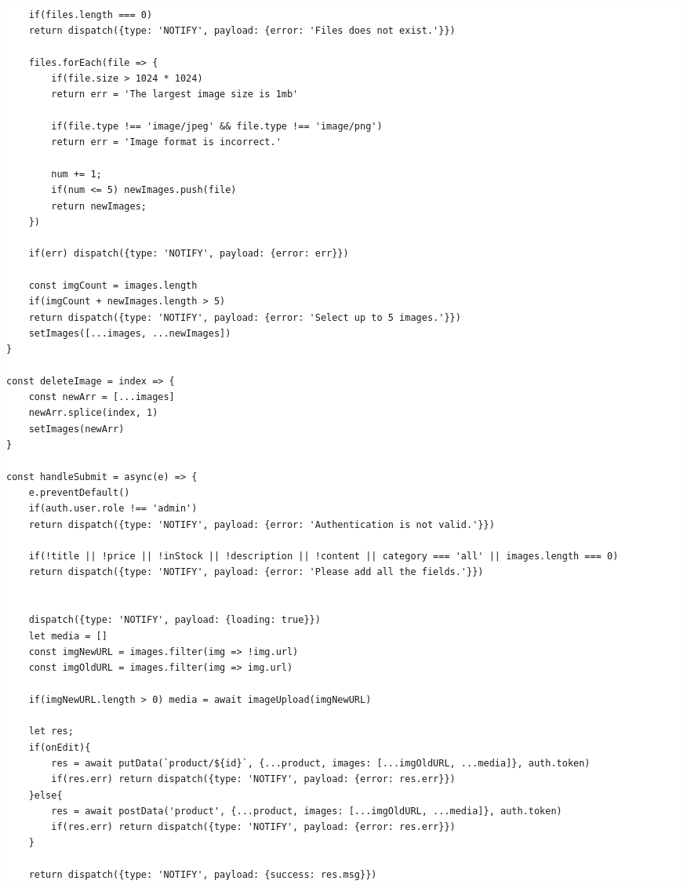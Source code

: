         if(files.length === 0) 
        return dispatch({type: 'NOTIFY', payload: {error: 'Files does not exist.'}})

        files.forEach(file => {
            if(file.size > 1024 * 1024)
            return err = 'The largest image size is 1mb'

            if(file.type !== 'image/jpeg' && file.type !== 'image/png')
            return err = 'Image format is incorrect.'

            num += 1;
            if(num <= 5) newImages.push(file)
            return newImages;
        })

        if(err) dispatch({type: 'NOTIFY', payload: {error: err}})

        const imgCount = images.length
        if(imgCount + newImages.length > 5)
        return dispatch({type: 'NOTIFY', payload: {error: 'Select up to 5 images.'}})
        setImages([...images, ...newImages])
    }

    const deleteImage = index => {
        const newArr = [...images]
        newArr.splice(index, 1)
        setImages(newArr)
    }

    const handleSubmit = async(e) => {
        e.preventDefault()
        if(auth.user.role !== 'admin') 
        return dispatch({type: 'NOTIFY', payload: {error: 'Authentication is not valid.'}})

        if(!title || !price || !inStock || !description || !content || category === 'all' || images.length === 0)
        return dispatch({type: 'NOTIFY', payload: {error: 'Please add all the fields.'}})

    
        dispatch({type: 'NOTIFY', payload: {loading: true}})
        let media = []
        const imgNewURL = images.filter(img => !img.url)
        const imgOldURL = images.filter(img => img.url)

        if(imgNewURL.length > 0) media = await imageUpload(imgNewURL)

        let res;
        if(onEdit){
            res = await putData(`product/${id}`, {...product, images: [...imgOldURL, ...media]}, auth.token)
            if(res.err) return dispatch({type: 'NOTIFY', payload: {error: res.err}})
        }else{
            res = await postData('product', {...product, images: [...imgOldURL, ...media]}, auth.token)
            if(res.err) return dispatch({type: 'NOTIFY', payload: {error: res.err}})
        }

        return dispatch({type: 'NOTIFY', payload: {success: res.msg}})
        
